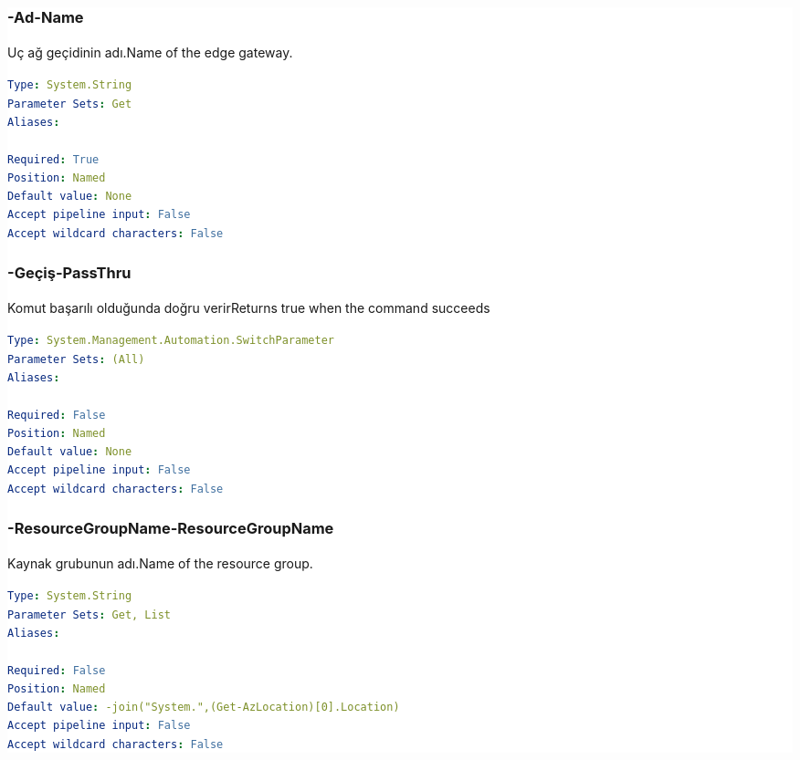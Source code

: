 ### <span data-ttu-id="5a5c1-122">-Ad</span><span class="sxs-lookup"><span data-stu-id="5a5c1-122">-Name</span></span>
<span data-ttu-id="5a5c1-123">Uç ağ geçidinin adı.</span><span class="sxs-lookup"><span data-stu-id="5a5c1-123">Name of the edge gateway.</span></span>

```yaml
Type: System.String
Parameter Sets: Get
Aliases:

Required: True
Position: Named
Default value: None
Accept pipeline input: False
Accept wildcard characters: False

```

### <span data-ttu-id="5a5c1-124">-Geçiş</span><span class="sxs-lookup"><span data-stu-id="5a5c1-124">-PassThru</span></span>
<span data-ttu-id="5a5c1-125">Komut başarılı olduğunda doğru verir</span><span class="sxs-lookup"><span data-stu-id="5a5c1-125">Returns true when the command succeeds</span></span>

```yaml
Type: System.Management.Automation.SwitchParameter
Parameter Sets: (All)
Aliases:

Required: False
Position: Named
Default value: None
Accept pipeline input: False
Accept wildcard characters: False

```

### <span data-ttu-id="5a5c1-126">-ResourceGroupName</span><span class="sxs-lookup"><span data-stu-id="5a5c1-126">-ResourceGroupName</span></span>
<span data-ttu-id="5a5c1-127">Kaynak grubunun adı.</span><span class="sxs-lookup"><span data-stu-id="5a5c1-127">Name of the resource group.</span></span>

```yaml
Type: System.String
Parameter Sets: Get, List
Aliases:

Required: False
Position: Named
Default value: -join("System.",(Get-AzLocation)[0].Location)
Accept pipeline input: False
Accept wildcard characters: False

```
